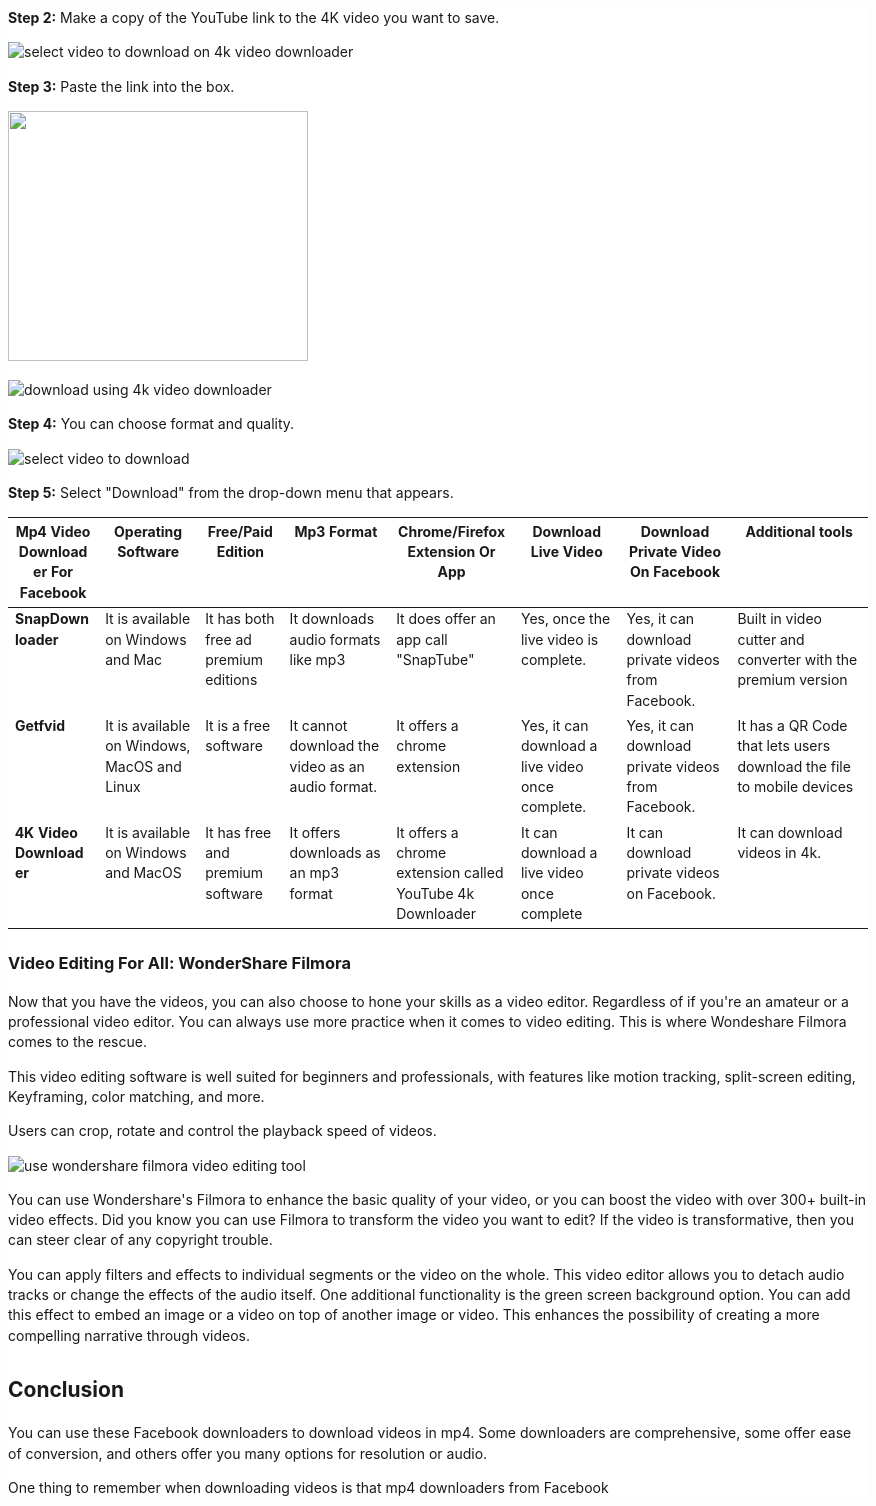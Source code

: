 **Step 2:** Make a copy of the YouTube link to the 4K video you want to save.

![select video to download on 4k video downloader](https://images.wondershare.com/filmora/article-images/2021/facebook-downloader-mp4-6.png)

**Step 3:** Paste the link into the box.


<a href="https://modlily.sjv.io/c/5597632/2072819/17059" target="_top" id="2072819"><img src="//a.impactradius-go.com/display-ad/17059-2072819" border="0" alt="" width="300" height="250"/></a><img height="0" width="0" src="https://imp.pxf.io/i/5597632/2072819/17059" style="position:absolute;visibility:hidden;" border="0" />

![download using 4k video downloader](https://images.wondershare.com/filmora/article-images/2021/facebook-downloader-mp4-7.png)

**Step 4:** You can choose format and quality.

![select video to download](https://images.wondershare.com/filmora/article-images/2021/facebook-downloader-mp4-8.png)

**Step 5:** Select "Download" from the drop-down menu that appears.

| Mp4 Video Downloader For Facebook | Operating Software                          | Free/Paid Edition                    | Mp3 Format                                       | Chrome/Firefox Extension Or App                           | Download Live Video                              | Download Private Video On Facebook                 | Additional tools                                                     |
| --------------------------------- | ------------------------------------------- | ------------------------------------ | ------------------------------------------------ | --------------------------------------------------------- | ------------------------------------------------ | -------------------------------------------------- | -------------------------------------------------------------------- |
| **SnapDownloader**                | It is available on Windows and Mac          | It has both free ad premium editions | It downloads audio formats like mp3              | It does offer an app call "SnapTube"                      | Yes, once the live video is complete.            | Yes, it can download private videos from Facebook. | Built in video cutter and converter with the premium version         |
| **Getfvid**                       | It is available on Windows, MacOS and Linux | It is a free software                | It cannot download the video as an audio format. | It offers a chrome extension                              | Yes, it can download a live video once complete. | Yes, it can download private videos from Facebook. | It has a QR Code that lets users download the file to mobile devices |
| **4K Video Downloader**           | It is available on Windows and MacOS        | It has free and premium software     | It offers downloads as an mp3 format             | It offers a chrome extension called YouTube 4k Downloader | It can download a live video once complete       | It can download private videos on Facebook.        | It can download videos in 4k.                                        |

### Video Editing For All: WonderShare Filmora

Now that you have the videos, you can also choose to hone your skills as a video editor. Regardless of if you're an amateur or a professional video editor. You can always use more practice when it comes to video editing. This is where Wondeshare Filmora comes to the rescue.

This video editing software is well suited for beginners and professionals, with features like motion tracking, split-screen editing, Keyframing, color matching, and more.

Users can crop, rotate and control the playback speed of videos.

![use wondershare filmora video editing tool](https://images.wondershare.com/filmora/article-images/2021/facebook-downloader-mp4-9.png)

You can use Wondershare's Filmora to enhance the basic quality of your video, or you can boost the video with over 300+ built-in video effects. Did you know you can use Filmora to transform the video you want to edit? If the video is transformative, then you can steer clear of any copyright trouble.

You can apply filters and effects to individual segments or the video on the whole. This video editor allows you to detach audio tracks or change the effects of the audio itself. One additional functionality is the green screen background option. You can add this effect to embed an image or a video on top of another image or video. This enhances the possibility of creating a more compelling narrative through videos.

## Conclusion

You can use these Facebook downloaders to download videos in mp4\. Some downloaders are comprehensive, some offer ease of conversion, and others offer you many options for resolution or audio.

One thing to remember when downloading videos is that mp4 downloaders from Facebook

